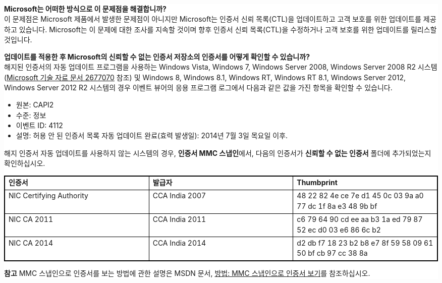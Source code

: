**Microsoft는 어떠한 방식으로 이 문제점을 해결합니까?**    
이 문제점은 Microsoft 제품에서 발생한 문제점이 아니지만 Microsoft는 인증서 신뢰 목록(CTL)을 업데이트하고 고객 보호를 위한 업데이트를 제공하고 있습니다. Microsoft는 이 문제에 대한 조사를 지속할 것이며 향후 인증서 신뢰 목록(CTL)을 수정하거나 고객 보호를 위한 업데이트를 릴리스할 것입니다.
  
**업데이트를 적용한 후 Microsoft의 신뢰할 수 없는 인증서 저장소의 인증서를 어떻게 확인할 수 있습니까?**  
해지된 인증서의 자동 업데이트 프로그램을 사용하는 Windows Vista, Windows 7, Windows Server 2008, Windows Server 2008 R2 시스템([Microsoft 기술 자료 문서 2677070](https://support.microsoft.com/kb/2677070) 참조) 및 Windows 8, Windows 8.1, Windows RT, Windows RT 8.1, Windows Server 2012, Windows Server 2012 R2 시스템의 경우 이벤트 뷰어의 응용 프로그램 로그에서 다음과 같은 값을 가진 항목을 확인할 수 있습니다.
  
-   원본: CAPI2  
-   수준: 정보  
-   이벤트 ID: 4112  
-   설명: 허용 안 된 인증서 목록 자동 업데이트 완료(효력 발생일): 2014년 7월 3일 목요일 이후.
  
해지 인증서 자동 업데이트를 사용하지 않는 시스템의 경우, **인증서 MMC 스냅인**에서, 다음의 인증서가 **신뢰할 수 없는 인증서** 폴더에 추가되었는지 확인하십시오.

 
<p> </p>
<table style="border:1px solid black;">
<colgroup>
<col width="33%" />
<col width="33%" />
<col width="33%" />
</colgroup>
<tbody>
<tr class="odd">
<td style="border:1px solid black;"><strong>인증서</strong></td>
<td style="border:1px solid black;"><strong>발급자</strong></td>
<td style="border:1px solid black;"><strong>Thumbprint</strong></td>
</tr>
<tr class="even">
<td style="border:1px solid black;">NIC Certifying Authority</td>
<td style="border:1px solid black;">CCA India 2007</td>
<td style="border:1px solid black;">‎48 22 82 4e ce 7e d1 45 0c 03 9a a0 77 dc 1f 8a e3 48 9b bf</td>
</tr>
<tr class="odd">
<td style="border:1px solid black;">NIC CA 2011</td>
<td style="border:1px solid black;">CCA India 2011</td>
<td style="border:1px solid black;">‎c6 79 64 90 cd ee aa b3 1a ed 79 87 52 ec d0 03 e6 86 6c b2</td>
</tr>
<tr class="even">
<td style="border:1px solid black;">NIC CA 2014</td>
<td style="border:1px solid black;">CCA India 2014</td>
<td style="border:1px solid black;">‎d2 db f7 18 23 b2 b8 e7 8f 59 58 09 61 50 bf cb 97 cc 38 8a</td>
</tr>
</tbody>
</table>
  
**참고** MMC 스냅인으로 인증서를 보는 방법에 관한 설명은 MSDN 문서, [방법: MMC 스냅인으로 인증서 보기](https://msdn.microsoft.com/en-us/library/ms788967.aspx)를 참조하십시오.
  